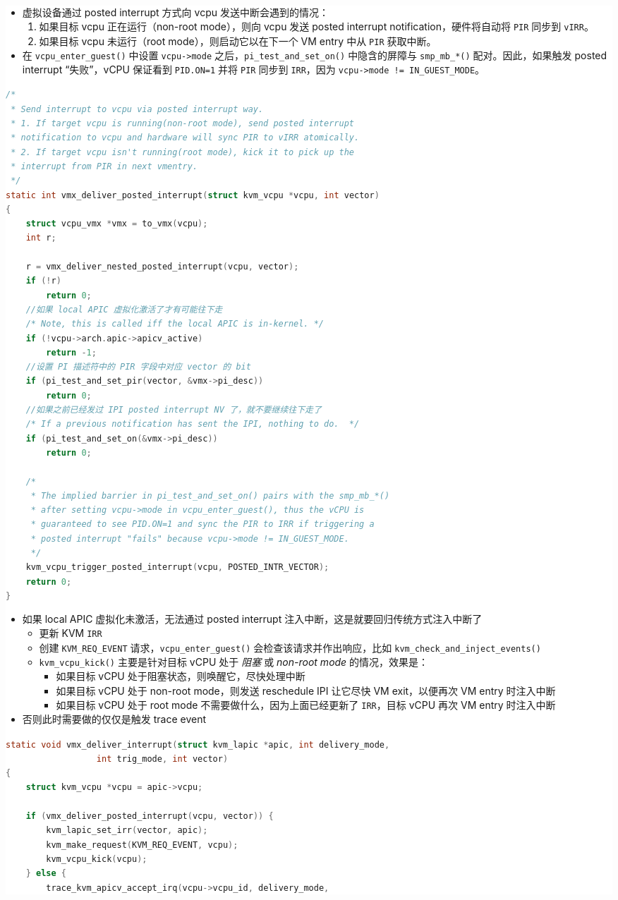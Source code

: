 ```cpp
```
* 虚拟设备通过 posted interrupt 方式向 vcpu 发送中断会遇到的情况：
  1. 如果目标 vcpu 正在运行（non-root mode），则向 vcpu 发送 posted interrupt notification，硬件将自动将 `PIR` 同步到 `vIRR`。
  2. 如果目标 vcpu 未运行（root mode），则启动它以在下一个 VM entry 中从 `PIR` 获取中断。
* 在 `vcpu_enter_guest()` 中设置 `vcpu->mode` 之后，`pi_test_and_set_on()` 中隐含的屏障与 `smp_mb_*()` 配对。因此，如果触发 posted interrupt “失败”，vCPU 保证看到 `PID.ON=1` 并将 `PIR` 同步到 `IRR`，因为 `vcpu->mode != IN_GUEST_MODE`。
```c
/*
 * Send interrupt to vcpu via posted interrupt way.
 * 1. If target vcpu is running(non-root mode), send posted interrupt
 * notification to vcpu and hardware will sync PIR to vIRR atomically.
 * 2. If target vcpu isn't running(root mode), kick it to pick up the
 * interrupt from PIR in next vmentry.
 */
static int vmx_deliver_posted_interrupt(struct kvm_vcpu *vcpu, int vector)
{
    struct vcpu_vmx *vmx = to_vmx(vcpu);
    int r;

    r = vmx_deliver_nested_posted_interrupt(vcpu, vector);
    if (!r)
        return 0;
    //如果 local APIC 虚拟化激活了才有可能往下走
    /* Note, this is called iff the local APIC is in-kernel. */
    if (!vcpu->arch.apic->apicv_active)
        return -1;
    //设置 PI 描述符中的 PIR 字段中对应 vector 的 bit
    if (pi_test_and_set_pir(vector, &vmx->pi_desc))
        return 0;
    //如果之前已经发过 IPI posted interrupt NV 了，就不要继续往下走了
    /* If a previous notification has sent the IPI, nothing to do.  */
    if (pi_test_and_set_on(&vmx->pi_desc))
        return 0;

    /*
     * The implied barrier in pi_test_and_set_on() pairs with the smp_mb_*()
     * after setting vcpu->mode in vcpu_enter_guest(), thus the vCPU is
     * guaranteed to see PID.ON=1 and sync the PIR to IRR if triggering a
     * posted interrupt "fails" because vcpu->mode != IN_GUEST_MODE.
     */
    kvm_vcpu_trigger_posted_interrupt(vcpu, POSTED_INTR_VECTOR);
    return 0;
}
```
* 如果 local APIC 虚拟化未激活，无法通过 posted interrupt 注入中断，这是就要回归传统方式注入中断了
  * 更新 KVM `IRR`
  * 创建 `KVM_REQ_EVENT` 请求，`vcpu_enter_guest()` 会检查该请求并作出响应，比如 `kvm_check_and_inject_events()`
  * `kvm_vcpu_kick()` 主要是针对目标 vCPU 处于 *阻塞* 或 *non-root mode* 的情况，效果是：
    * 如果目标 vCPU 处于阻塞状态，则唤醒它，尽快处理中断
    * 如果目标 vCPU 处于 non-root mode，则发送 reschedule IPI 让它尽快 VM exit，以便再次 VM entry 时注入中断
    * 如果目标 vCPU 处于 root mode 不需要做什么，因为上面已经更新了 `IRR`，目标 vCPU 再次 VM entry 时注入中断
* 否则此时需要做的仅仅是触发 trace event
```c
static void vmx_deliver_interrupt(struct kvm_lapic *apic, int delivery_mode,
                  int trig_mode, int vector)
{
    struct kvm_vcpu *vcpu = apic->vcpu;

    if (vmx_deliver_posted_interrupt(vcpu, vector)) {
        kvm_lapic_set_irr(vector, apic);
        kvm_make_request(KVM_REQ_EVENT, vcpu);
        kvm_vcpu_kick(vcpu);
    } else {
        trace_kvm_apicv_accept_irq(vcpu->vcpu_id, delivery_mode,
```
